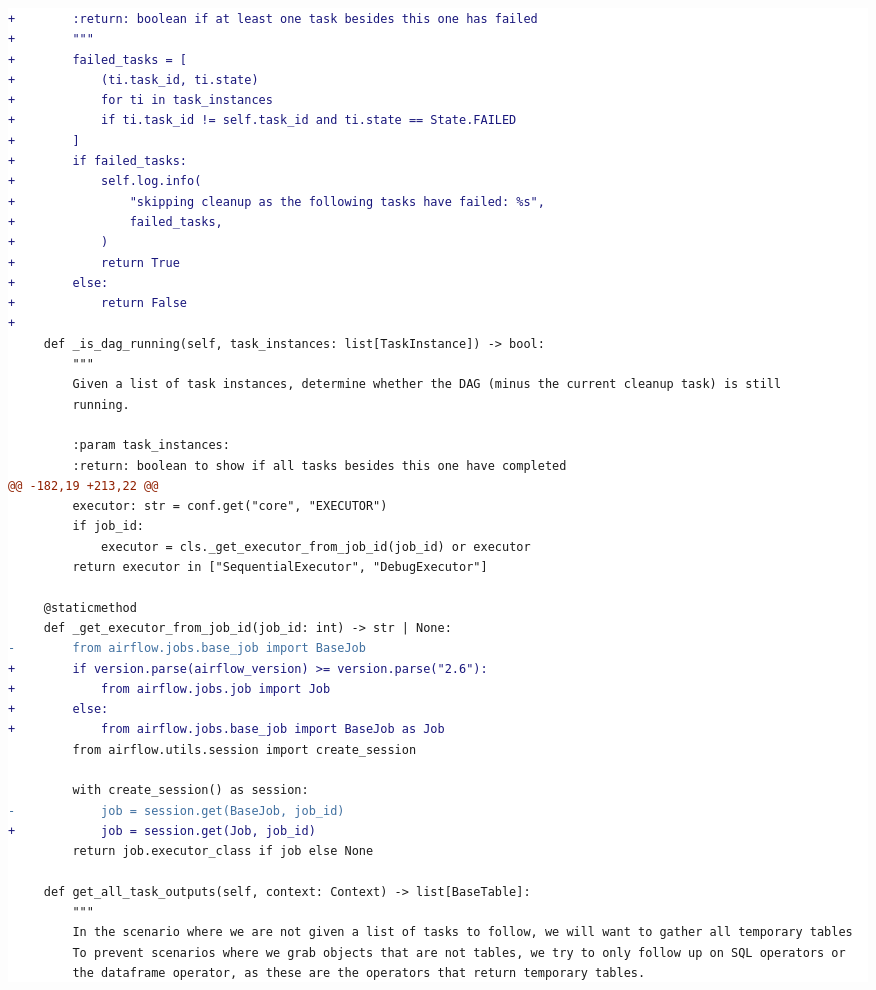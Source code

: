 ```diff
+        :return: boolean if at least one task besides this one has failed
+        """
+        failed_tasks = [
+            (ti.task_id, ti.state)
+            for ti in task_instances
+            if ti.task_id != self.task_id and ti.state == State.FAILED
+        ]
+        if failed_tasks:
+            self.log.info(
+                "skipping cleanup as the following tasks have failed: %s",
+                failed_tasks,
+            )
+            return True
+        else:
+            return False
+
     def _is_dag_running(self, task_instances: list[TaskInstance]) -> bool:
         """
         Given a list of task instances, determine whether the DAG (minus the current cleanup task) is still
         running.
 
         :param task_instances:
         :return: boolean to show if all tasks besides this one have completed
@@ -182,19 +213,22 @@
         executor: str = conf.get("core", "EXECUTOR")
         if job_id:
             executor = cls._get_executor_from_job_id(job_id) or executor
         return executor in ["SequentialExecutor", "DebugExecutor"]
 
     @staticmethod
     def _get_executor_from_job_id(job_id: int) -> str | None:
-        from airflow.jobs.base_job import BaseJob
+        if version.parse(airflow_version) >= version.parse("2.6"):
+            from airflow.jobs.job import Job
+        else:
+            from airflow.jobs.base_job import BaseJob as Job
         from airflow.utils.session import create_session
 
         with create_session() as session:
-            job = session.get(BaseJob, job_id)
+            job = session.get(Job, job_id)
         return job.executor_class if job else None
 
     def get_all_task_outputs(self, context: Context) -> list[BaseTable]:
         """
         In the scenario where we are not given a list of tasks to follow, we will want to gather all temporary tables
         To prevent scenarios where we grab objects that are not tables, we try to only follow up on SQL operators or
         the dataframe operator, as these are the operators that return temporary tables.
```
